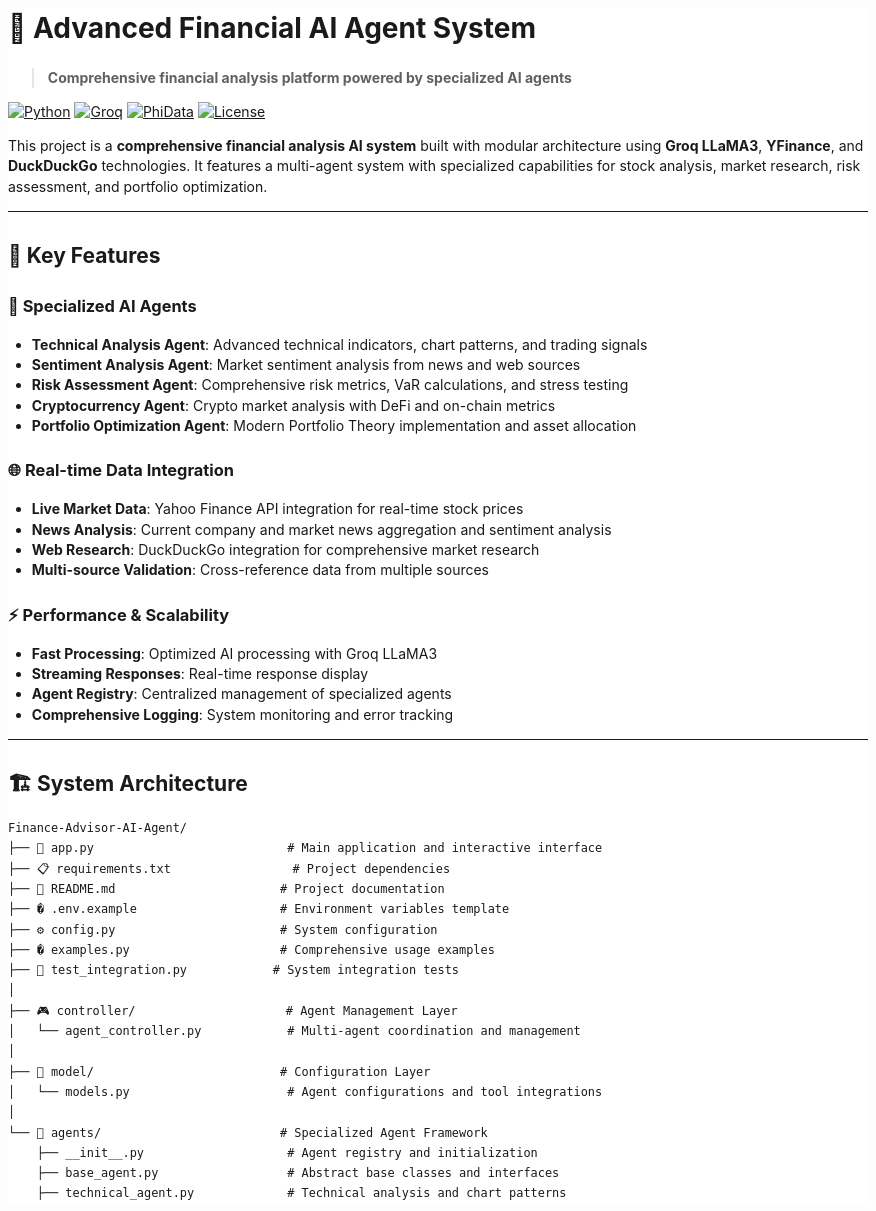 # 🤖 Advanced Financial AI Agent System

> **Comprehensive financial analysis platform powered by specialized AI agents**

[![Python](https://img.shields.io/badge/Python-3.8+-blue.svg)](https://python.org)
[![Groq](https://img.shields.io/badge/LLM-Groq%20LLaMA3-green.svg)](https://groq.com)
[![PhiData](https://img.shields.io/badge/Framework-PhiData-orange.svg)](https://github.com/phidatahq/phidata)
[![License](https://img.shields.io/badge/License-MIT-yellow.svg)](LICENSE)

This project is a **comprehensive financial analysis AI system** built with modular architecture using **Groq LLaMA3**, **YFinance**, and **DuckDuckGo** technologies. It features a multi-agent system with specialized capabilities for stock analysis, market research, risk assessment, and portfolio optimization.

---

## 🎯 Key Features

### 🧠 **Specialized AI Agents**
- **Technical Analysis Agent**: Advanced technical indicators, chart patterns, and trading signals
- **Sentiment Analysis Agent**: Market sentiment analysis from news and web sources
- **Risk Assessment Agent**: Comprehensive risk metrics, VaR calculations, and stress testing
- **Cryptocurrency Agent**: Crypto market analysis with DeFi and on-chain metrics
- **Portfolio Optimization Agent**: Modern Portfolio Theory implementation and asset allocation

### 🌐 **Real-time Data Integration**
- **Live Market Data**: Yahoo Finance API integration for real-time stock prices
- **News Analysis**: Current company and market news aggregation and sentiment analysis
- **Web Research**: DuckDuckGo integration for comprehensive market research
- **Multi-source Validation**: Cross-reference data from multiple sources

### ⚡ **Performance & Scalability**
- **Fast Processing**: Optimized AI processing with Groq LLaMA3
- **Streaming Responses**: Real-time response display
- **Agent Registry**: Centralized management of specialized agents
- **Comprehensive Logging**: System monitoring and error tracking

---

## 🏗️ System Architecture

```
Finance-Advisor-AI-Agent/
├── 🎯 app.py                           # Main application and interactive interface
├── 📋 requirements.txt                 # Project dependencies
├── 📖 README.md                       # Project documentation
├── � .env.example                    # Environment variables template
├── ⚙️ config.py                       # System configuration
├── � examples.py                     # Comprehensive usage examples
├── 🧪 test_integration.py            # System integration tests
│
├── 🎮 controller/                     # Agent Management Layer
│   └── agent_controller.py            # Multi-agent coordination and management
│
├── 🧠 model/                          # Configuration Layer
│   └── models.py                      # Agent configurations and tool integrations
│
└── 🤖 agents/                         # Specialized Agent Framework
    ├── __init__.py                    # Agent registry and initialization
    ├── base_agent.py                  # Abstract base classes and interfaces
    ├── technical_agent.py             # Technical analysis and chart patterns
```